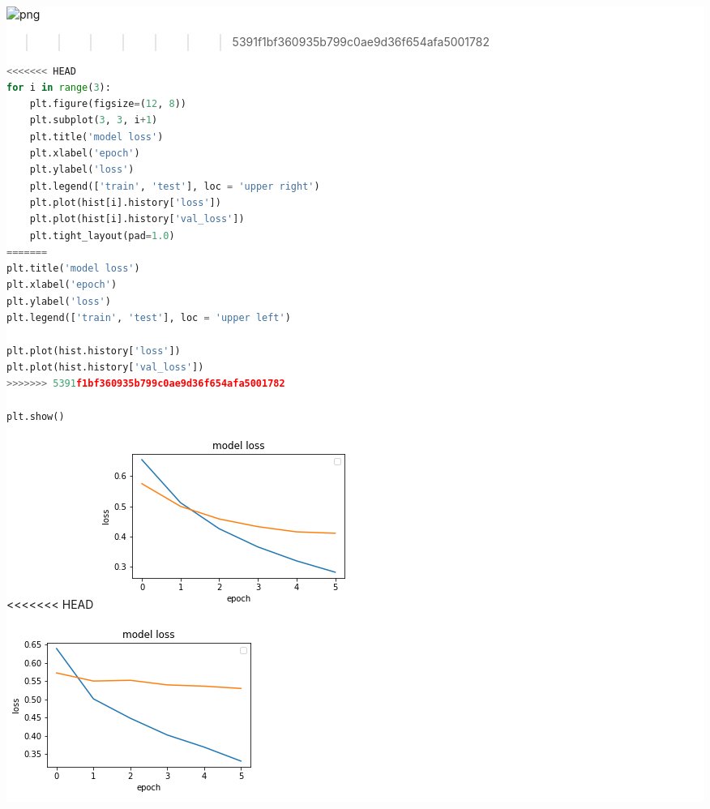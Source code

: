 ![png](output_68_0.png)
>>>>>>> 5391f1bf360935b799c0ae9d36f654afa5001782
    



```python
<<<<<<< HEAD
for i in range(3):
    plt.figure(figsize=(12, 8))
    plt.subplot(3, 3, i+1)
    plt.title('model loss')
    plt.xlabel('epoch')
    plt.ylabel('loss')
    plt.legend(['train', 'test'], loc = 'upper right')
    plt.plot(hist[i].history['loss'])
    plt.plot(hist[i].history['val_loss'])
    plt.tight_layout(pad=1.0)
=======
plt.title('model loss')
plt.xlabel('epoch')
plt.ylabel('loss')
plt.legend(['train', 'test'], loc = 'upper left')

plt.plot(hist.history['loss'])
plt.plot(hist.history['val_loss'])
>>>>>>> 5391f1bf360935b799c0ae9d36f654afa5001782

plt.show()
```


    
<<<<<<< HEAD
![png](output_71_0.png)
    



    
![png](output_71_1.png)
    